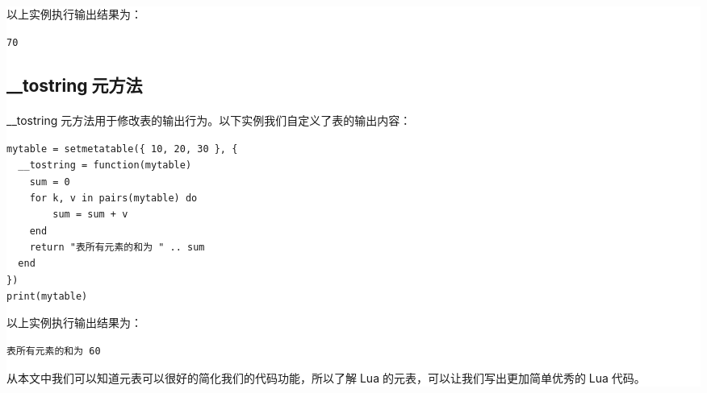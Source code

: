 以上实例执行输出结果为：

```
70

```

## __tostring 元方法

__tostring 元方法用于修改表的输出行为。以下实例我们自定义了表的输出内容：

```
mytable = setmetatable({ 10, 20, 30 }, {
  __tostring = function(mytable)
    sum = 0
    for k, v in pairs(mytable) do
		sum = sum + v
	end
    return "表所有元素的和为 " .. sum
  end
})
print(mytable)

```

以上实例执行输出结果为：

```
表所有元素的和为 60

```

从本文中我们可以知道元表可以很好的简化我们的代码功能，所以了解 Lua 的元表，可以让我们写出更加简单优秀的 Lua 代码。


